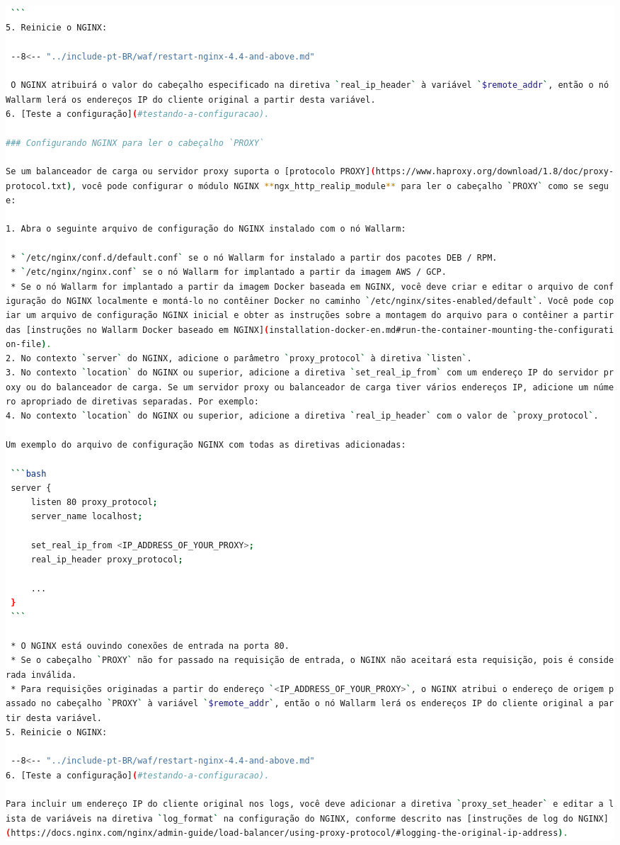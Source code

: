    ```bash
    ```
5. Reinicie o NGINX:

    --8<-- "../include-pt-BR/waf/restart-nginx-4.4-and-above.md"

    O NGINX atribuirá o valor do cabeçalho especificado na diretiva `real_ip_header` à variável `$remote_addr`, então o nó Wallarm lerá os endereços IP do cliente original a partir desta variável.
6. [Teste a configuração](#testando-a-configuracao).

### Configurando NGINX para ler o cabeçalho `PROXY`

Se um balanceador de carga ou servidor proxy suporta o [protocolo PROXY](https://www.haproxy.org/download/1.8/doc/proxy-protocol.txt), você pode configurar o módulo NGINX **ngx_http_realip_module** para ler o cabeçalho `PROXY` como se segue:

1. Abra o seguinte arquivo de configuração do NGINX instalado com o nó Wallarm:

    * `/etc/nginx/conf.d/default.conf` se o nó Wallarm for instalado a partir dos pacotes DEB / RPM.
    * `/etc/nginx/nginx.conf` se o nó Wallarm for implantado a partir da imagem AWS / GCP.
    * Se o nó Wallarm for implantado a partir da imagem Docker baseada em NGINX, você deve criar e editar o arquivo de configuração do NGINX localmente e montá-lo no contêiner Docker no caminho `/etc/nginx/sites-enabled/default`. Você pode copiar um arquivo de configuração NGINX inicial e obter as instruções sobre a montagem do arquivo para o contêiner a partir das [instruções no Wallarm Docker baseado em NGINX](installation-docker-en.md#run-the-container-mounting-the-configuration-file).
2. No contexto `server` do NGINX, adicione o parâmetro `proxy_protocol` à diretiva `listen`.
3. No contexto `location` do NGINX ou superior, adicione a diretiva `set_real_ip_from` com um endereço IP do servidor proxy ou do balanceador de carga. Se um servidor proxy ou balanceador de carga tiver vários endereços IP, adicione um número apropriado de diretivas separadas. Por exemplo:
4. No contexto `location` do NGINX ou superior, adicione a diretiva `real_ip_header` com o valor de `proxy_protocol`.

   Um exemplo do arquivo de configuração NGINX com todas as diretivas adicionadas:

    ```bash
    server {
        listen 80 proxy_protocol;
        server_name localhost;

        set_real_ip_from <IP_ADDRESS_OF_YOUR_PROXY>;
        real_ip_header proxy_protocol;

        ...
    }
    ```

    * O NGINX está ouvindo conexões de entrada na porta 80.
    * Se o cabeçalho `PROXY` não for passado na requisição de entrada, o NGINX não aceitará esta requisição, pois é considerada inválida.
    * Para requisições originadas a partir do endereço `<IP_ADDRESS_OF_YOUR_PROXY>`, o NGINX atribui o endereço de origem passado no cabeçalho `PROXY` à variável `$remote_addr`, então o nó Wallarm lerá os endereços IP do cliente original a partir desta variável.
5. Reinicie o NGINX:

    --8<-- "../include-pt-BR/waf/restart-nginx-4.4-and-above.md"
6. [Teste a configuração](#testando-a-configuracao).

Para incluir um endereço IP do cliente original nos logs, você deve adicionar a diretiva `proxy_set_header` e editar a lista de variáveis na diretiva `log_format` na configuração do NGINX, conforme descrito nas [instruções de log do NGINX](https://docs.nginx.com/nginx/admin-guide/load-balancer/using-proxy-protocol/#logging-the-original-ip-address).

   ```